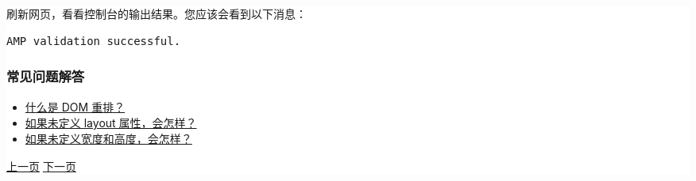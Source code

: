 刷新网页，看看控制台的输出结果。您应该会看到以下消息：

<pre class="success-text">
AMP validation successful.
</pre>

### 常见问题解答

- [什么是 DOM 重排？](http://stackoverflow.com/a/27637245)
- [如果未定义 layout 属性，会怎样？](/zh_cn/docs/design/responsive/control_layout.html#what-if-the-layout-attribute-isn’t-specified?)
- [如果未定义宽度和高度，会怎样？](/zh_cn/docs/design/responsive/control_layout.html#what-if-width-and-height-are-undefined?)


<div class="prev-next-buttons">
  <a class="button prev-button" href="{{g.doc('/content/docs/fundamentals/converting/building-page.md', locale=doc.locale).url.path}}"><span class="arrow-prev">上一页</span></a>
  <a class="button next-button" href="{{g.doc('/content/docs/fundamentals/converting/discoverable.md', locale=doc.locale).url.path}}"><span class="arrow-next">下一页</span></a>
</div>
